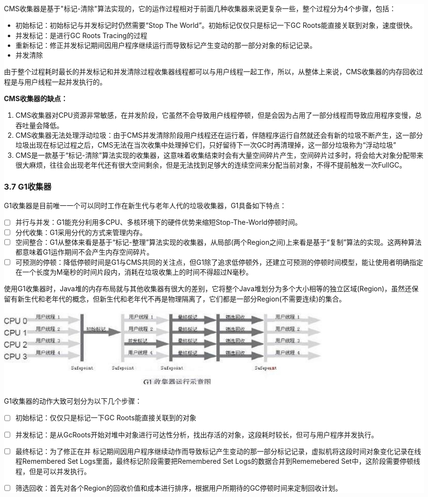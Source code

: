 CMS收集器是基于"标记-清除"算法实现的，它的运作过程相对于前面几种收集器来说更复杂一些，整个过程分为4个步骤，包括： 

- 初始标记：初始标记与并发标记时仍然需要“Stop The World”。初始标记仅仅只是标记一下GC Roots能直接关联到对象，速度很快。
- 并发标记：是进行GC Roots Tracing的过程
- 重新标记：修正并发标记期间因用户程序继续运行而导致标记产生变动的那一部分对象的标记记录。
- 并发清除

由于整个过程耗时最长的并发标记和并发清除过程收集器线程都可以与用户线程一起工作，所以，从整体上来说，CMS收集器的内存回收过程是与用户线程一起并发执行的。

**CMS收集器的缺点：**

1. CMS收集器对CPU资源非常敏感，在并发阶段，它虽然不会导致用户线程停顿，但是会因为占用了一部分线程而导致应用程序变慢，总吞吐量会降低。
2. CMS收集器无法处理浮动垃圾：由于CMS并发清除阶段用户线程还在运行着，伴随程序运行自然就还会有新的垃圾不断产生，这一部分垃圾出现在标记过程之后，CMS无法在当次收集中处理掉它们，只好留待下一次GC时再清理掉，这一部分垃圾称为“浮动垃圾”
3. CMS是一款基于“标记-清除”算法实现的收集器，这意味着收集结束时会有大量空间碎片产生，空间碎片过多时，将会给大对象分配带来很大麻烦，往往会出现老年代还有很大空间剩余，但是无法找到足够大的连续空间来分配当前对象，不得不提前触发一次FullGC。

### <a name="3.7">3.7 G1收集器</a>

G1收集器是目前唯一一个可以同时工作在新生代与老年人代的垃圾收集器，G1具备如下特点：

- [ ] 并行与并发：G1能充分利用多CPU、多核环境下的硬件优势来缩短Stop-The-World停顿时间。
- [ ] 分代收集：G1采用分代的方式来管理内存。
- [ ] 空间整合：G1从整体来看是基于“标记-整理”算法实现的收集器，从局部(两个Region之间)上来看是基于“复制”算法的实现。这两种算法都意味着G1运作期间不会产生内存空间碎片。
- [ ] 可预测的停顿：降低停顿时间是G1与CMS共同的关注点，但G1除了追求低停顿外，还建立可预测的停顿时间模型，能让使用者明确指定在一个长度为M毫秒的时间片段内，消耗在垃圾收集上的时间不得超过N毫秒。

使用G1收集器时，Java堆的内存布局就与其他收集器有很大的差别，它将整个Java堆划分为多个大小相等的独立区域(Region)，虽然还保留有新生代和老年代的概念，但新生代和老年代不再是物理隔离了，它们都是一部分Region(不需要连续)的集合。

![](https://github.com/lvCmx/study/blob/master/note/java/jvm/img/g1收集器.png)

G1收集器的动作大致可划分为以下几个步骤：

- [ ] 初始标记：仅仅只是标记一下GC Roots能直接关联到的对象
- [ ] 并发标记：是从GcRoots开始对堆中对象进行可达性分析，找出存活的对象，这段耗时较长，但可与用户程序并发执行。
- [ ] 最终标记：为了修正在并 标记期间因用户程序继续动作而导致标记产生变动的那一部分标记记录，虚拟机将这段时间对象变化记录在线程Remembered Set Logs里面，最终标记阶段需要把Remembered Set Logs的数据合并到Rememebered Set中，这阶段需要停顿线程，但是可以并发执行。
- [ ] 筛选回收：首先对各个Region的回收价值和成本进行排序，根据用户所期待的GC停顿时间来定制回收计划。

